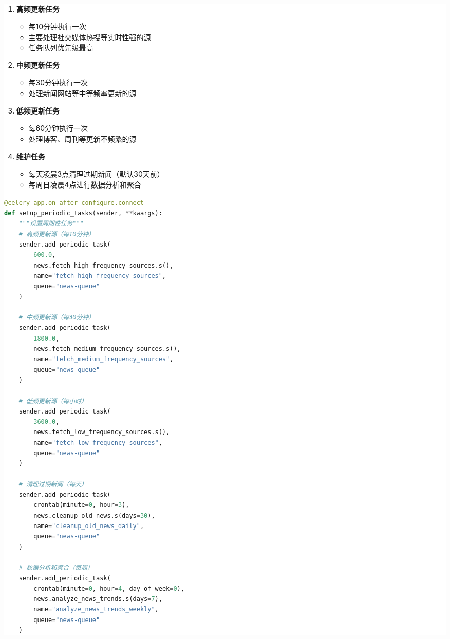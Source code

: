 1. **高频更新任务**
   - 每10分钟执行一次
   - 主要处理社交媒体热搜等实时性强的源
   - 任务队列优先级最高

2. **中频更新任务**
   - 每30分钟执行一次
   - 处理新闻网站等中等频率更新的源

3. **低频更新任务**
   - 每60分钟执行一次
   - 处理博客、周刊等更新不频繁的源

4. **维护任务**
   - 每天凌晨3点清理过期新闻（默认30天前）
   - 每周日凌晨4点进行数据分析和聚合

```python
@celery_app.on_after_configure.connect
def setup_periodic_tasks(sender, **kwargs):
    """设置周期性任务"""
    # 高频更新源（每10分钟）
    sender.add_periodic_task(
        600.0,
        news.fetch_high_frequency_sources.s(),
        name="fetch_high_frequency_sources",
        queue="news-queue"
    )
    
    # 中频更新源（每30分钟）
    sender.add_periodic_task(
        1800.0,
        news.fetch_medium_frequency_sources.s(),
        name="fetch_medium_frequency_sources",
        queue="news-queue"
    )
    
    # 低频更新源（每小时）
    sender.add_periodic_task(
        3600.0,
        news.fetch_low_frequency_sources.s(),
        name="fetch_low_frequency_sources",
        queue="news-queue"
    )
    
    # 清理过期新闻（每天）
    sender.add_periodic_task(
        crontab(minute=0, hour=3),
        news.cleanup_old_news.s(days=30),
        name="cleanup_old_news_daily",
        queue="news-queue"
    )
    
    # 数据分析和聚合（每周）
    sender.add_periodic_task(
        crontab(minute=0, hour=4, day_of_week=0),
        news.analyze_news_trends.s(days=7),
        name="analyze_news_trends_weekly",
        queue="news-queue"
    )
```
